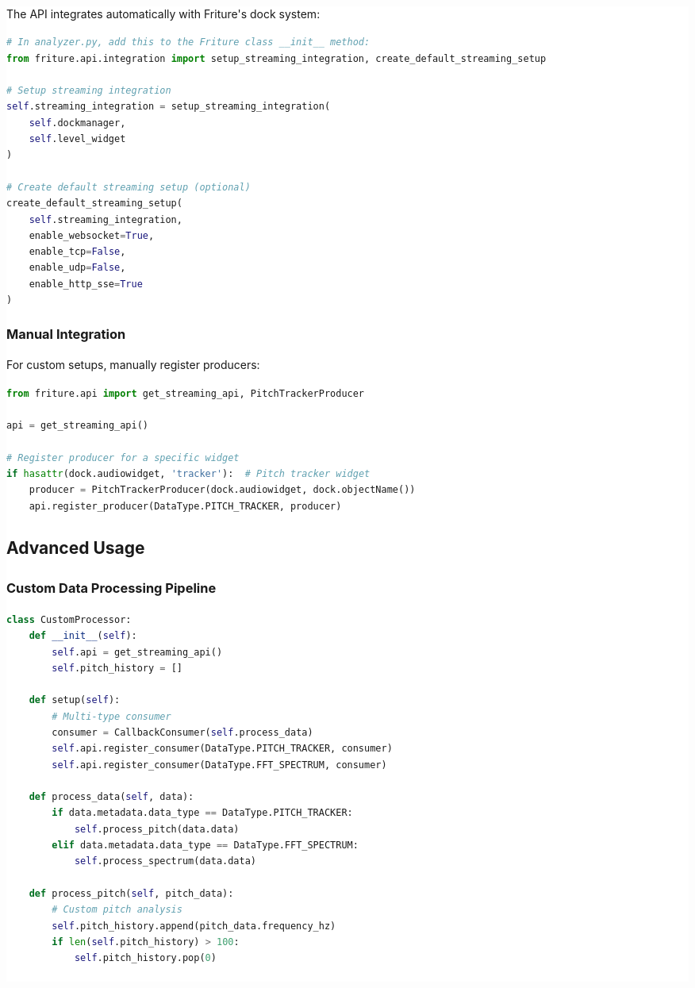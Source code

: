 The API integrates automatically with Friture's dock system:

```python
# In analyzer.py, add this to the Friture class __init__ method:
from friture.api.integration import setup_streaming_integration, create_default_streaming_setup

# Setup streaming integration
self.streaming_integration = setup_streaming_integration(
    self.dockmanager, 
    self.level_widget
)

# Create default streaming setup (optional)
create_default_streaming_setup(
    self.streaming_integration,
    enable_websocket=True,
    enable_tcp=False,
    enable_udp=False,
    enable_http_sse=True
)
```

### Manual Integration

For custom setups, manually register producers:

```python
from friture.api import get_streaming_api, PitchTrackerProducer

api = get_streaming_api()

# Register producer for a specific widget
if hasattr(dock.audiowidget, 'tracker'):  # Pitch tracker widget
    producer = PitchTrackerProducer(dock.audiowidget, dock.objectName())
    api.register_producer(DataType.PITCH_TRACKER, producer)
```

## Advanced Usage

### Custom Data Processing Pipeline

```python
class CustomProcessor:
    def __init__(self):
        self.api = get_streaming_api()
        self.pitch_history = []
        
    def setup(self):
        # Multi-type consumer
        consumer = CallbackConsumer(self.process_data)
        self.api.register_consumer(DataType.PITCH_TRACKER, consumer)
        self.api.register_consumer(DataType.FFT_SPECTRUM, consumer)
        
    def process_data(self, data):
        if data.metadata.data_type == DataType.PITCH_TRACKER:
            self.process_pitch(data.data)
        elif data.metadata.data_type == DataType.FFT_SPECTRUM:
            self.process_spectrum(data.data)
    
    def process_pitch(self, pitch_data):
        # Custom pitch analysis
        self.pitch_history.append(pitch_data.frequency_hz)
        if len(self.pitch_history) > 100:
            self.pitch_history.pop(0)
        
```